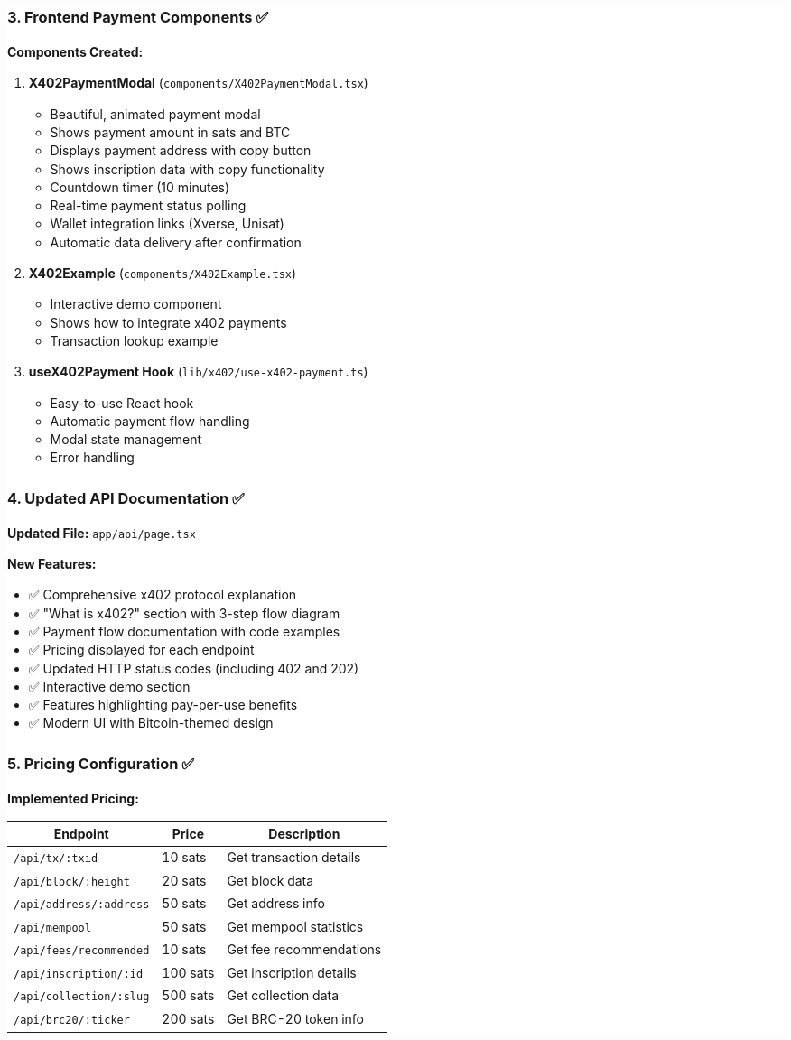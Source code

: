 ### 3. Frontend Payment Components ✅

**Components Created:**

1. **X402PaymentModal** (`components/X402PaymentModal.tsx`)
   - Beautiful, animated payment modal
   - Shows payment amount in sats and BTC
   - Displays payment address with copy button
   - Shows inscription data with copy functionality
   - Countdown timer (10 minutes)
   - Real-time payment status polling
   - Wallet integration links (Xverse, Unisat)
   - Automatic data delivery after confirmation

2. **X402Example** (`components/X402Example.tsx`)
   - Interactive demo component
   - Shows how to integrate x402 payments
   - Transaction lookup example

3. **useX402Payment Hook** (`lib/x402/use-x402-payment.ts`)
   - Easy-to-use React hook
   - Automatic payment flow handling
   - Modal state management
   - Error handling

### 4. Updated API Documentation ✅

**Updated File:** `app/api/page.tsx`

**New Features:**
- ✅ Comprehensive x402 protocol explanation
- ✅ "What is x402?" section with 3-step flow diagram
- ✅ Payment flow documentation with code examples
- ✅ Pricing displayed for each endpoint
- ✅ Updated HTTP status codes (including 402 and 202)
- ✅ Interactive demo section
- ✅ Features highlighting pay-per-use benefits
- ✅ Modern UI with Bitcoin-themed design

### 5. Pricing Configuration ✅

**Implemented Pricing:**

| Endpoint | Price | Description |
|----------|-------|-------------|
| `/api/tx/:txid` | 10 sats | Get transaction details |
| `/api/block/:height` | 20 sats | Get block data |
| `/api/address/:address` | 50 sats | Get address info |
| `/api/mempool` | 50 sats | Get mempool statistics |
| `/api/fees/recommended` | 10 sats | Get fee recommendations |
| `/api/inscription/:id` | 100 sats | Get inscription details |
| `/api/collection/:slug` | 500 sats | Get collection data |
| `/api/brc20/:ticker` | 200 sats | Get BRC-20 token info |
